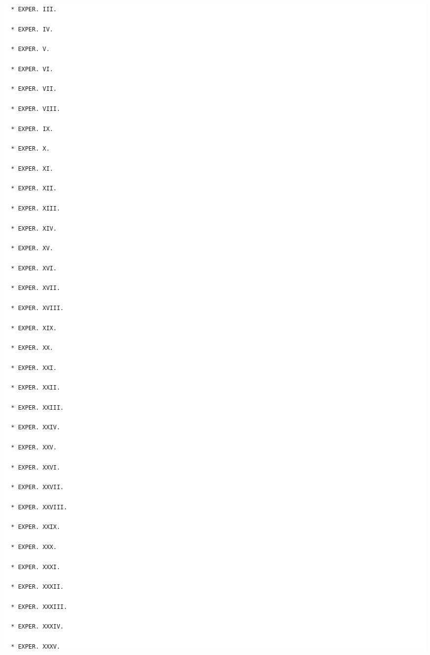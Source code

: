       * EXPER. III.

      * EXPER. IV.

      * EXPER. V.

      * EXPER. VI.

      * EXPER. VII.

      * EXPER. VIII.

      * EXPER. IX.

      * EXPER. X.

      * EXPER. XI.

      * EXPER. XII.

      * EXPER. XIII.

      * EXPER. XIV.

      * EXPER. XV.

      * EXPER. XVI.

      * EXPER. XVII.

      * EXPER. XVIII.

      * EXPER. XIX.

      * EXPER. XX.

      * EXPER. XXI.

      * EXPER. XXII.

      * EXPER. XXIII.

      * EXPER. XXIV.

      * EXPER. XXV.

      * EXPER. XXVI.

      * EXPER. XXVII.

      * EXPER. XXVIII.

      * EXPER. XXIX.

      * EXPER. XXX.

      * EXPER. XXXI.

      * EXPER. XXXII.

      * EXPER. XXXIII.

      * EXPER. XXXIV.

      * EXPER. XXXV.
